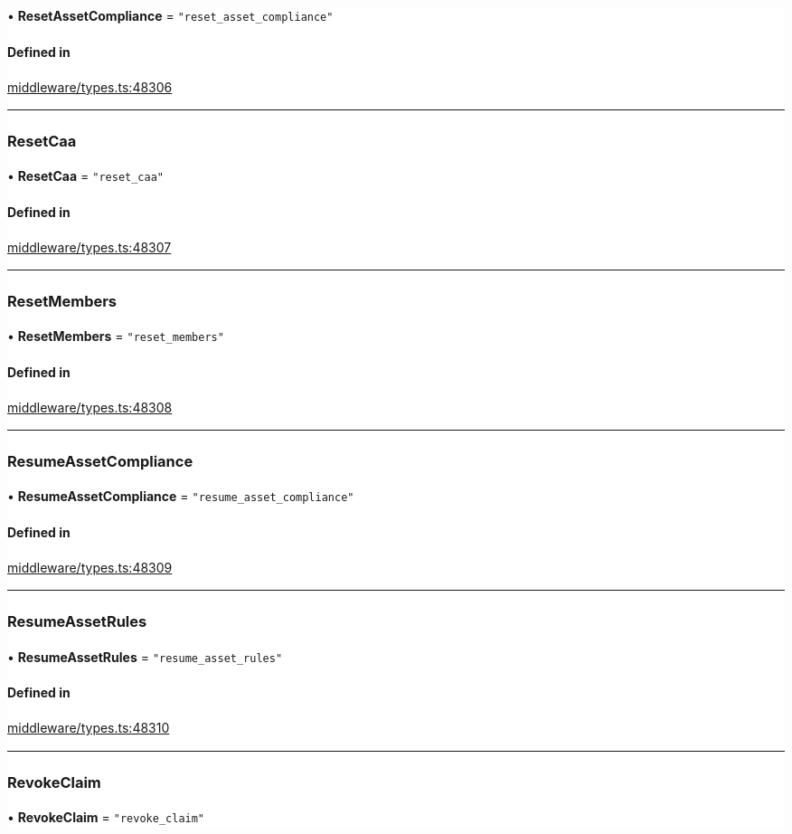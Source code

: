 • **ResetAssetCompliance** = ``"reset_asset_compliance"``

#### Defined in

[middleware/types.ts:48306](https://github.com/PolymeshAssociation/polymesh-sdk/blob/daafaa68f/src/middleware/types.ts#L48306)

___

### ResetCaa

• **ResetCaa** = ``"reset_caa"``

#### Defined in

[middleware/types.ts:48307](https://github.com/PolymeshAssociation/polymesh-sdk/blob/daafaa68f/src/middleware/types.ts#L48307)

___

### ResetMembers

• **ResetMembers** = ``"reset_members"``

#### Defined in

[middleware/types.ts:48308](https://github.com/PolymeshAssociation/polymesh-sdk/blob/daafaa68f/src/middleware/types.ts#L48308)

___

### ResumeAssetCompliance

• **ResumeAssetCompliance** = ``"resume_asset_compliance"``

#### Defined in

[middleware/types.ts:48309](https://github.com/PolymeshAssociation/polymesh-sdk/blob/daafaa68f/src/middleware/types.ts#L48309)

___

### ResumeAssetRules

• **ResumeAssetRules** = ``"resume_asset_rules"``

#### Defined in

[middleware/types.ts:48310](https://github.com/PolymeshAssociation/polymesh-sdk/blob/daafaa68f/src/middleware/types.ts#L48310)

___

### RevokeClaim

• **RevokeClaim** = ``"revoke_claim"``
